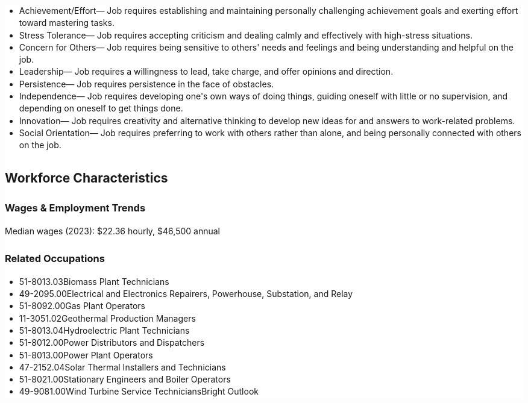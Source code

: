 - Achievement/Effort— Job requires establishing and maintaining personally challenging achievement goals and exerting effort toward mastering tasks.
- Stress Tolerance— Job requires accepting criticism and dealing calmly and effectively with high-stress situations.
- Concern for Others— Job requires being sensitive to others' needs and feelings and being understanding and helpful on the job.
- Leadership— Job requires a willingness to lead, take charge, and offer opinions and direction.
- Persistence— Job requires persistence in the face of obstacles.
- Independence— Job requires developing one's own ways of doing things, guiding oneself with little or no supervision, and depending on oneself to get things done.
- Innovation— Job requires creativity and alternative thinking to develop new ideas for and answers to work-related problems.
- Social Orientation— Job requires preferring to work with others rather than alone, and being personally connected with others on the job.

## Workforce Characteristics
### Wages & Employment Trends
Median wages (2023): $22.36 hourly, $46,500 annual

### Related Occupations
- 51-8013.03Biomass Plant Technicians
- 49-2095.00Electrical and Electronics Repairers, Powerhouse, Substation, and Relay
- 51-8092.00Gas Plant Operators
- 11-3051.02Geothermal Production Managers
- 51-8013.04Hydroelectric Plant Technicians
- 51-8012.00Power Distributors and Dispatchers
- 51-8013.00Power Plant Operators
- 47-2152.04Solar Thermal Installers and Technicians
- 51-8021.00Stationary Engineers and Boiler Operators
- 49-9081.00Wind Turbine Service TechniciansBright Outlook